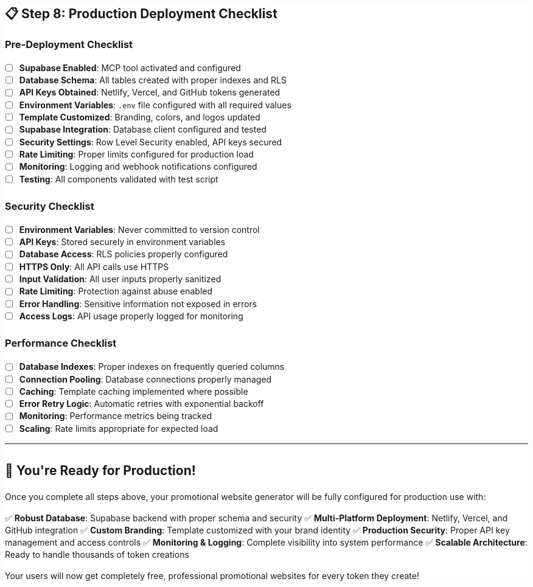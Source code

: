 
## 📋 Step 8: Production Deployment Checklist

### Pre-Deployment Checklist

- [ ] **Supabase Enabled**: MCP tool activated and configured
- [ ] **Database Schema**: All tables created with proper indexes and RLS
- [ ] **API Keys Obtained**: Netlify, Vercel, and GitHub tokens generated
- [ ] **Environment Variables**: `.env` file configured with all required values
- [ ] **Template Customized**: Branding, colors, and logos updated
- [ ] **Supabase Integration**: Database client configured and tested
- [ ] **Security Settings**: Row Level Security enabled, API keys secured
- [ ] **Rate Limiting**: Proper limits configured for production load
- [ ] **Monitoring**: Logging and webhook notifications configured
- [ ] **Testing**: All components validated with test script

### Security Checklist

- [ ] **Environment Variables**: Never committed to version control
- [ ] **API Keys**: Stored securely in environment variables
- [ ] **Database Access**: RLS policies properly configured
- [ ] **HTTPS Only**: All API calls use HTTPS
- [ ] **Input Validation**: All user inputs properly sanitized
- [ ] **Rate Limiting**: Protection against abuse enabled
- [ ] **Error Handling**: Sensitive information not exposed in errors
- [ ] **Access Logs**: API usage properly logged for monitoring

### Performance Checklist

- [ ] **Database Indexes**: Proper indexes on frequently queried columns
- [ ] **Connection Pooling**: Database connections properly managed
- [ ] **Caching**: Template caching implemented where possible
- [ ] **Error Retry Logic**: Automatic retries with exponential backoff
- [ ] **Monitoring**: Performance metrics being tracked
- [ ] **Scaling**: Rate limits appropriate for expected load

---

## 🎉 You're Ready for Production!

Once you complete all steps above, your promotional website generator will be fully configured for production use with:

✅ **Robust Database**: Supabase backend with proper schema and security
✅ **Multi-Platform Deployment**: Netlify, Vercel, and GitHub integration
✅ **Custom Branding**: Template customized with your brand identity
✅ **Production Security**: Proper API key management and access controls
✅ **Monitoring & Logging**: Complete visibility into system performance
✅ **Scalable Architecture**: Ready to handle thousands of token creations

Your users will now get completely free, professional promotional websites for every token they create!
